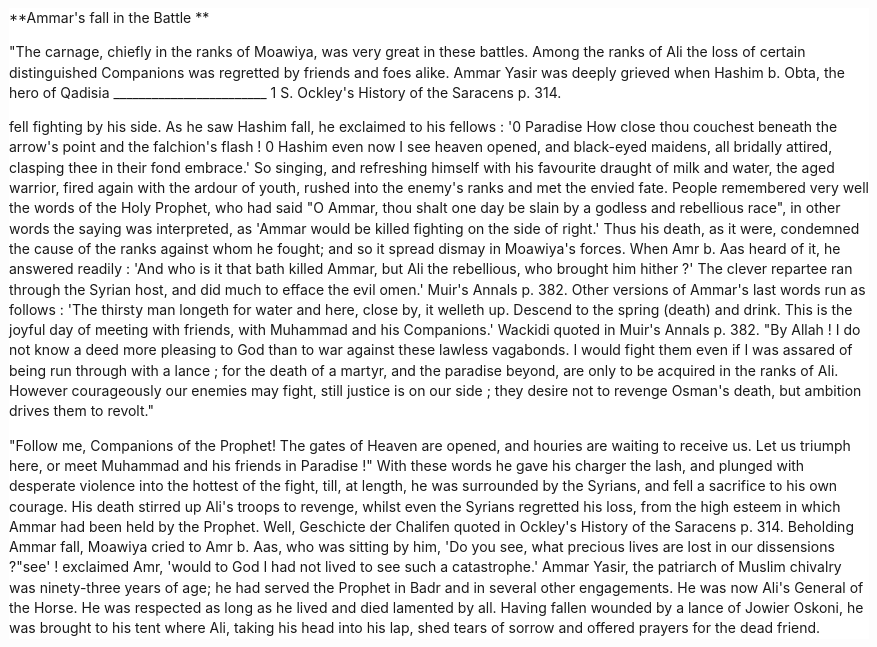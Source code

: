 **Ammar's fall in the Battle
**

"The carnage, chiefly in the ranks of Moawiya, was very great in these
battles. Among the ranks of Ali the loss of certain distinguished
Companions was regretted by friends and foes alike. Ammar Yasir was
deeply grieved when Hashim b. Obta, the hero of Qadisia
\_\_\_\_\_\_\_\_\_\_\_\_\_\_\_\_\_\_\_\_\_\_\_\_
1 S. Ockley's History of the Saracens p. 314.

fell fighting by his side. As he saw Hashim fall, he exclaimed to his
fellows : '0 Paradise How close thou couchest beneath the arrow's point
and the falchion's flash ! 0 Hashim even now I see heaven opened, and
black-eyed maidens, all bridally attired, clasping thee in their fond
embrace.' So singing, and refreshing himself with his favourite draught
of milk and water, the aged warrior, fired again with the ardour of
youth, rushed into the enemy's ranks and met the envied fate. People
remembered very well the words of the Holy Prophet, who had said "O
Ammar, thou shalt one day be slain by a godless and rebellious race", in
other words the saying was interpreted, as 'Ammar would be killed
fighting on the side of right.' Thus his death, as it were, condemned
the cause of the ranks against whom he fought; and so it spread dismay
in Moawiya's forces. When Amr b. Aas heard of it, he answered readily :
'And who is it that bath killed Ammar, but Ali the rebellious, who
brought him hither ?' The clever repartee ran through the Syrian host,
and did much to efface the evil omen.' Muir's Annals p. 382. Other
versions of Ammar's last words run as follows : 'The thirsty man longeth
for water and here, close by, it welleth up. Descend to the spring
(death) and drink. This is the joyful day of meeting with friends, with
Muhammad and his Companions.' Wackidi quoted in Muir's Annals p. 382.
"By Allah ! I do not know a deed more pleasing to God than to war
against these lawless vagabonds. I would fight them even if I was
assared of being run through with a lance ; for the death of a martyr,
and the paradise beyond, are only to be acquired in the ranks of Ali.
However courageously our enemies may fight, still justice is on our side
; they desire not to revenge Osman's death, but ambition drives them to
revolt."

"Follow me, Companions of the Prophet! The gates of Heaven are opened,
and houries are waiting to receive us. Let us triumph here, or meet
Muhammad and his friends in Paradise !" With these words he gave his
charger the lash, and plunged with desperate violence into the hottest
of the fight, till, at length, he was surrounded by the Syrians, and
fell a sacrifice to his own courage. His death stirred up Ali's troops
to revenge, whilst even the Syrians regretted his loss, from the high
esteem in which Ammar had been held by the Prophet. Well, Geschicte der
Chalifen quoted in Ockley's History of the Saracens p. 314. Beholding
Ammar fall, Moawiya cried to Amr b. Aas, who was sitting by him, 'Do you
see, what precious lives are lost in our dissensions ?"see' ! exclaimed
Amr, 'would to God I had not lived to see such a catastrophe.' Ammar
Yasir, the patriarch of Muslim chivalry was ninety-three years of age;
he had served the Prophet in Badr and in several other engagements. He
was now Ali's General of the Horse. He was respected as long as he lived
and died lamented by all. Having fallen wounded by a lance of Jowier
Oskoni, he was brought to his tent where Ali, taking his head into his
lap, shed tears of sorrow and offered prayers for the dead friend.
